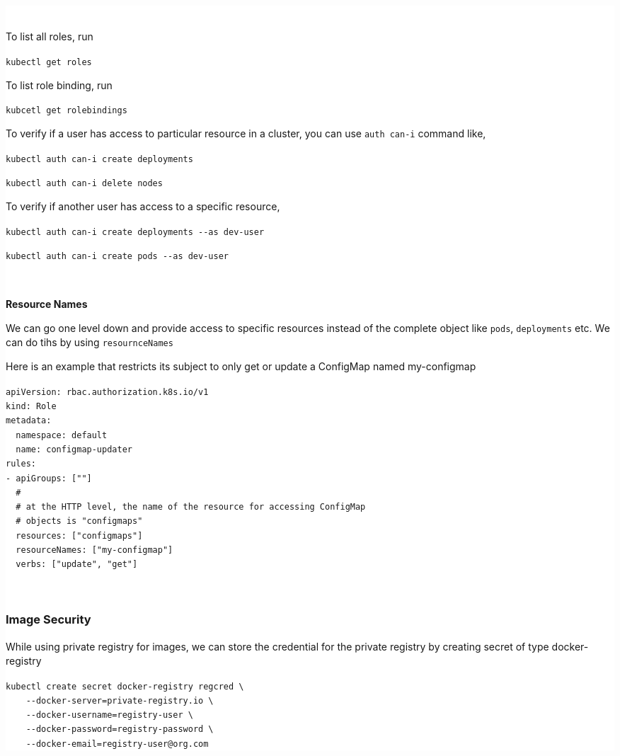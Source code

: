 ```
```

<br />

To list all roles, run

`kubectl get roles`

To list role binding, run

`kubcetl get rolebindings`

To verify if a user has access to particular resource in a cluster, you can use `auth can-i` command like,

`kubectl auth can-i create deployments`

`kubectl auth can-i delete nodes`

To verify if another user has access to a specific resource,

`kubectl auth can-i create deployments --as dev-user`

`kubectl auth can-i create pods --as dev-user`

<br />

**Resource Names**

We can go one level down and provide access to specific resources instead of the complete object like `pods`, `deployments` etc. We can do tihs by using `resournceNames`

Here is an example that restricts its subject to only get or update a ConfigMap named my-configmap

```
apiVersion: rbac.authorization.k8s.io/v1
kind: Role
metadata:
  namespace: default
  name: configmap-updater
rules:
- apiGroups: [""]
  #
  # at the HTTP level, the name of the resource for accessing ConfigMap
  # objects is "configmaps"
  resources: ["configmaps"]
  resourceNames: ["my-configmap"]
  verbs: ["update", "get"]
```

<br />


### Image Security

While using private registry for images, we can store the credential for the private registry by creating secret of type docker-registry

```
kubectl create secret docker-registry regcred \ 
	--docker-server=private-registry.io \
	--docker-username=registry-user \
	--docker-password=registry-password \
	--docker-email=registry-user@org.com
```
